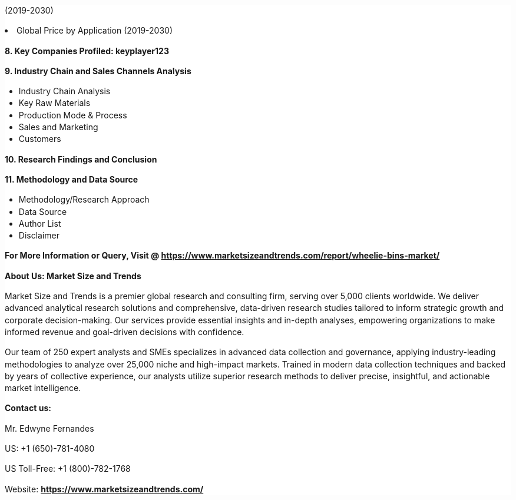 (2019-2030)</li><li>Global Price by Application (2019-2030)</li></ul><p><strong>8. Key Companies Profiled: keyplayer123</strong></p><p><strong>9. Industry Chain and Sales Channels Analysis</strong></p><ul><li>Industry Chain Analysis</li><li>Key Raw Materials</li><li>Production Mode &amp; Process</li><li>Sales and Marketing</li><li>Customers</li></ul><p><strong>10. Research Findings and Conclusion</strong></p><p><strong>11. Methodology and Data Source</strong></p><ul><li>Methodology/Research Approach</li><li>Data Source</li><li>Author List</li><li>Disclaimer</li></ul></p><p><strong>For More Information or Query, Visit @ <a href="https://www.marketsizeandtrends.com/report/wheelie-bins-market/">https://www.marketsizeandtrends.com/report/wheelie-bins-market/</a></strong></p><p><strong>About Us: Market Size and Trends</strong></p><p>Market Size and Trends is a premier global research and consulting firm, serving over 5,000 clients worldwide. We deliver advanced analytical research solutions and comprehensive, data-driven research studies tailored to inform strategic growth and corporate decision-making. Our services provide essential insights and in-depth analyses, empowering organizations to make informed revenue and goal-driven decisions with confidence.</p><p>Our team of 250 expert analysts and SMEs specializes in advanced data collection and governance, applying industry-leading methodologies to analyze over 25,000 niche and high-impact markets. Trained in modern data collection techniques and backed by years of collective experience, our analysts utilize superior research methods to deliver precise, insightful, and actionable market intelligence.</p><p><strong>Contact us:</strong></p><p>Mr. Edwyne Fernandes</p><p>US: +1 (650)-781-4080</p><p>US Toll-Free: +1 (800)-782-1768</p><p>Website: <strong><a href="https://www.marketsizeandtrends.com/">https://www.marketsizeandtrends.com/</a></strong></p>
